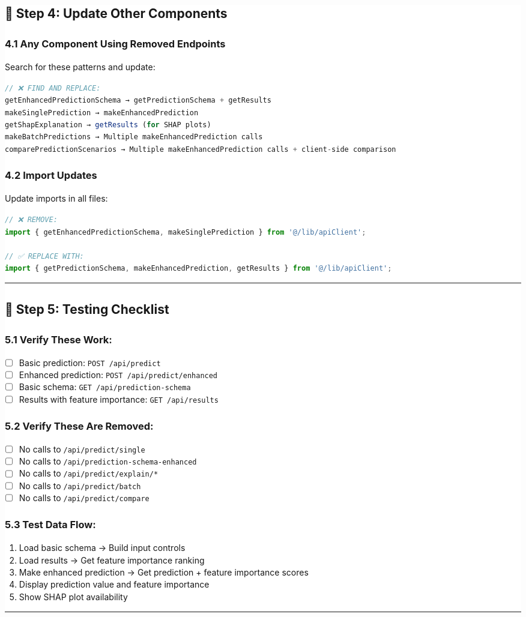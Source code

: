 
## 📝 **Step 4: Update Other Components**

### **4.1 Any Component Using Removed Endpoints**
Search for these patterns and update:

```typescript
// ❌ FIND AND REPLACE:
getEnhancedPredictionSchema → getPredictionSchema + getResults
makeSinglePrediction → makeEnhancedPrediction  
getShapExplanation → getResults (for SHAP plots)
makeBatchPredictions → Multiple makeEnhancedPrediction calls
comparePredictionScenarios → Multiple makeEnhancedPrediction calls + client-side comparison
```

### **4.2 Import Updates**
Update imports in all files:
```typescript
// ❌ REMOVE:
import { getEnhancedPredictionSchema, makeSinglePrediction } from '@/lib/apiClient';

// ✅ REPLACE WITH:
import { getPredictionSchema, makeEnhancedPrediction, getResults } from '@/lib/apiClient';
```

---

## 📝 **Step 5: Testing Checklist**

### **5.1 Verify These Work:**
- [ ] Basic prediction: `POST /api/predict` 
- [ ] Enhanced prediction: `POST /api/predict/enhanced`
- [ ] Basic schema: `GET /api/prediction-schema`
- [ ] Results with feature importance: `GET /api/results`

### **5.2 Verify These Are Removed:**
- [ ] No calls to `/api/predict/single`
- [ ] No calls to `/api/prediction-schema-enhanced`
- [ ] No calls to `/api/predict/explain/*`
- [ ] No calls to `/api/predict/batch`
- [ ] No calls to `/api/predict/compare`

### **5.3 Test Data Flow:**
1. Load basic schema → Build input controls
2. Load results → Get feature importance ranking
3. Make enhanced prediction → Get prediction + feature importance scores
4. Display prediction value and feature importance
5. Show SHAP plot availability

---
